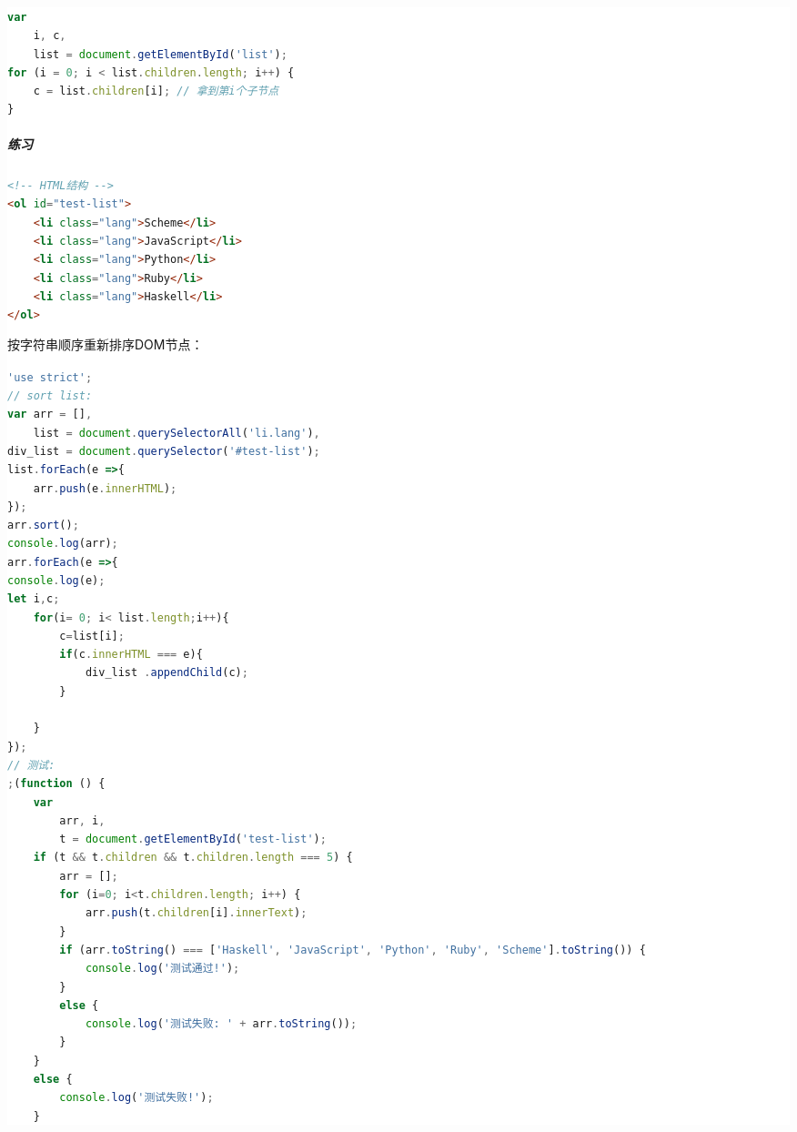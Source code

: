 ```js
var
    i, c,
    list = document.getElementById('list');
for (i = 0; i < list.children.length; i++) {
    c = list.children[i]; // 拿到第i个子节点
}
```

##### 练习

```html
<!-- HTML结构 -->
<ol id="test-list">
    <li class="lang">Scheme</li>
    <li class="lang">JavaScript</li>
    <li class="lang">Python</li>
    <li class="lang">Ruby</li>
    <li class="lang">Haskell</li>
</ol>
```

按字符串顺序重新排序DOM节点：

```js
'use strict';
// sort list:
var arr = [],
    list = document.querySelectorAll('li.lang'),
div_list = document.querySelector('#test-list');
list.forEach(e =>{
    arr.push(e.innerHTML);
});
arr.sort();
console.log(arr);
arr.forEach(e =>{
console.log(e);
let i,c;
    for(i= 0; i< list.length;i++){
        c=list[i];
        if(c.innerHTML === e){
            div_list .appendChild(c);
        }

    }
});
// 测试:
;(function () {
    var
        arr, i,
        t = document.getElementById('test-list');
    if (t && t.children && t.children.length === 5) {
        arr = [];
        for (i=0; i<t.children.length; i++) {
            arr.push(t.children[i].innerText);
        }
        if (arr.toString() === ['Haskell', 'JavaScript', 'Python', 'Ruby', 'Scheme'].toString()) {
            console.log('测试通过!');
        }
        else {
            console.log('测试失败: ' + arr.toString());
        }
    }
    else {
        console.log('测试失败!');
    }
```